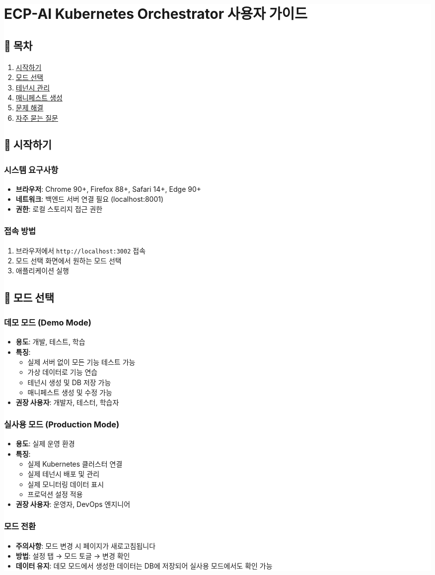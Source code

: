 # ECP-AI Kubernetes Orchestrator 사용자 가이드

## 📖 목차
1. [시작하기](#시작하기)
2. [모드 선택](#모드-선택)
3. [테넌시 관리](#테넌시-관리)
4. [매니페스트 생성](#매니페스트-생성)
5. [문제 해결](#문제-해결)
6. [자주 묻는 질문](#자주-묻는-질문)

## 🚀 시작하기

### 시스템 요구사항
- **브라우저**: Chrome 90+, Firefox 88+, Safari 14+, Edge 90+
- **네트워크**: 백엔드 서버 연결 필요 (localhost:8001)
- **권한**: 로컬 스토리지 접근 권한

### 접속 방법
1. 브라우저에서 `http://localhost:3002` 접속
2. 모드 선택 화면에서 원하는 모드 선택
3. 애플리케이션 실행

## 🎯 모드 선택

### 데모 모드 (Demo Mode)
- **용도**: 개발, 테스트, 학습
- **특징**:
  - 실제 서버 없이 모든 기능 테스트 가능
  - 가상 데이터로 기능 연습
  - 테넌시 생성 및 DB 저장 가능
  - 매니페스트 생성 및 수정 가능
- **권장 사용자**: 개발자, 테스터, 학습자

### 실사용 모드 (Production Mode)
- **용도**: 실제 운영 환경
- **특징**:
  - 실제 Kubernetes 클러스터 연결
  - 실제 테넌시 배포 및 관리
  - 실제 모니터링 데이터 표시
  - 프로덕션 설정 적용
- **권장 사용자**: 운영자, DevOps 엔지니어

### 모드 전환
- **주의사항**: 모드 변경 시 페이지가 새로고침됩니다
- **방법**: 설정 탭 → 모드 토글 → 변경 확인
- **데이터 유지**: 데모 모드에서 생성한 데이터는 DB에 저장되어 실사용 모드에서도 확인 가능
